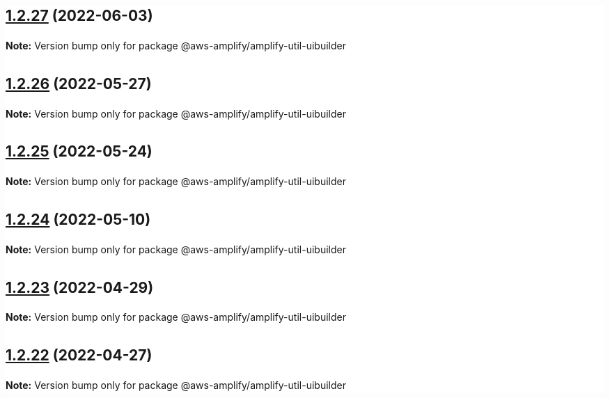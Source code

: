 



## [1.2.27](https://github.com/aws-amplify/amplify-cli/compare/@aws-amplify/amplify-util-uibuilder@1.2.26...@aws-amplify/amplify-util-uibuilder@1.2.27) (2022-06-03)

**Note:** Version bump only for package @aws-amplify/amplify-util-uibuilder





## [1.2.26](https://github.com/aws-amplify/amplify-cli/compare/@aws-amplify/amplify-util-uibuilder@1.2.25...@aws-amplify/amplify-util-uibuilder@1.2.26) (2022-05-27)

**Note:** Version bump only for package @aws-amplify/amplify-util-uibuilder





## [1.2.25](https://github.com/aws-amplify/amplify-cli/compare/@aws-amplify/amplify-util-uibuilder@1.2.24...@aws-amplify/amplify-util-uibuilder@1.2.25) (2022-05-24)

**Note:** Version bump only for package @aws-amplify/amplify-util-uibuilder





## [1.2.24](https://github.com/aws-amplify/amplify-cli/compare/@aws-amplify/amplify-util-uibuilder@1.2.23...@aws-amplify/amplify-util-uibuilder@1.2.24) (2022-05-10)

**Note:** Version bump only for package @aws-amplify/amplify-util-uibuilder





## [1.2.23](https://github.com/aws-amplify/amplify-cli/compare/@aws-amplify/amplify-util-uibuilder@1.2.22...@aws-amplify/amplify-util-uibuilder@1.2.23) (2022-04-29)

**Note:** Version bump only for package @aws-amplify/amplify-util-uibuilder





## [1.2.22](https://github.com/aws-amplify/amplify-cli/compare/@aws-amplify/amplify-util-uibuilder@1.2.21...@aws-amplify/amplify-util-uibuilder@1.2.22) (2022-04-27)

**Note:** Version bump only for package @aws-amplify/amplify-util-uibuilder

